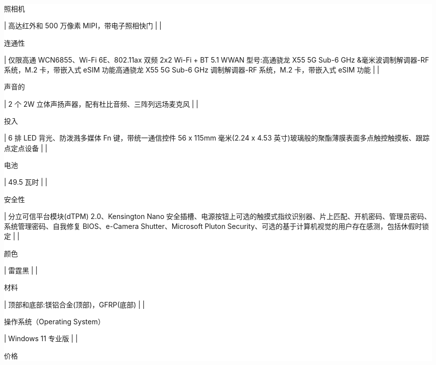 照相机

 | 高达红外和 500 万像素 MIPI，带电子照相快门 |
| 

连通性

 | 仅限高通 WCN6855、Wi-Fi 6E、802.11ax 双频 2x2 Wi-Fi + BT 5.1 WWAN 型号:高通骁龙 X55 5G Sub-6 GHz &毫米波调制解调器-RF 系统，M.2 卡，带嵌入式 eSIM 功能高通骁龙 X55 5G Sub-6 GHz 调制解调器-RF 系统，M.2 卡，带嵌入式 eSIM 功能 |
| 

声音的

 | 2 个 2W 立体声扬声器，配有杜比音频、三阵列远场麦克风 |
| 

投入

 | 6 排 LED 背光、防泼溅多媒体 Fn 键，带统一通信控件 56 x 115mm 毫米(2.24 x 4.53 英寸)玻璃般的聚酯薄膜表面多点触控触摸板、跟踪点定点设备 |
| 

电池

 | 49.5 瓦时 |
| 

安全性

 | 分立可信平台模块(dTPM) 2.0、Kensington Nano 安全插槽、电源按钮上可选的触摸式指纹识别器、片上匹配、开机密码、管理员密码、系统管理密码、自我修复 BIOS、e-Camera Shutter、Microsoft Pluton Security、可选的基于计算机视觉的用户存在感测，包括休假时锁定 |
| 

颜色

 | 雷霆黑 |
| 

材料

 | 顶部和底部:镁铝合金(顶部)，GFRP(底部) |
| 

操作系统（Operating System）

 | Windows 11 专业版 |
| 

价格
